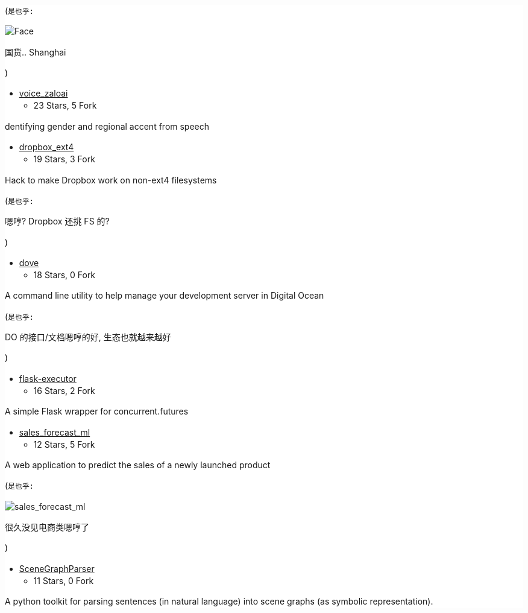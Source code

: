 
(`是也乎:`

![Face](https://raw.githubusercontent.com/wiki/Linzaer/Face-Track-Detect-Extract/pic4.gif)


国货.. Shanghai 

)


- [voice_zaloai](https://github.com/pbcquoc/voice_zaloai)
    - 23 Stars, 5 Fork

dentifying gender and regional accent from speech

- [dropbox_ext4](https://github.com/dimaryaz/dropbox_ext4)
    - 19 Stars, 3 Fork

Hack to make Dropbox work on non-ext4 filesystems

(`是也乎:`

嗯哼? Dropbox 还挑 FS 的?

)


- [dove](https://github.com/vishalkuo/dove)
    - 18 Stars, 0 Fork

A command line utility to help manage your development server in Digital Ocean

(`是也乎:`

DO 的接口/文档嗯哼的好, 生态也就越来越好

)


- [flask-executor](https://github.com/dchevell/flask-executor)
    - 16 Stars, 2 Fork

A simple Flask wrapper for concurrent.futures

- [sales_forecast_ml](https://github.com/rshrc/sales_forecast_ml)
    - 12 Stars, 5 Fork

A web application to predict the sales of a newly launched product

(`是也乎:`

![sales_forecast_ml](https://camo.githubusercontent.com/568a2d7626b30ea9a1fa9614dd8cf2f8ba82c131/68747470733a2f2f692e696d6775722e636f6d2f4f67724664766a2e706e67)


很久没见电商类嗯哼了

)


- [SceneGraphParser](https://github.com/vacancy/SceneGraphParser)
    - 11 Stars, 0 Fork

A python toolkit for parsing sentences (in natural language) into scene graphs (as symbolic representation).
